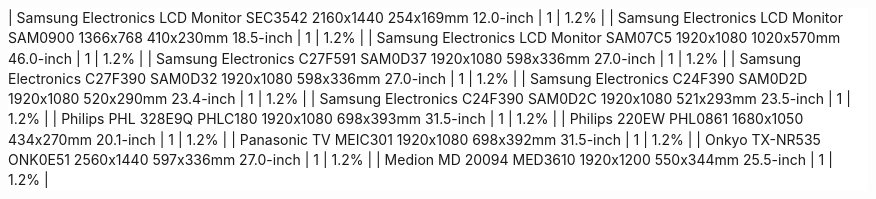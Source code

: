 | Samsung Electronics LCD Monitor SEC3542 2160x1440 254x169mm 12.0-inch    | 1         | 1.2%    |
| Samsung Electronics LCD Monitor SAM0900 1366x768 410x230mm 18.5-inch     | 1         | 1.2%    |
| Samsung Electronics LCD Monitor SAM07C5 1920x1080 1020x570mm 46.0-inch   | 1         | 1.2%    |
| Samsung Electronics C27F591 SAM0D37 1920x1080 598x336mm 27.0-inch        | 1         | 1.2%    |
| Samsung Electronics C27F390 SAM0D32 1920x1080 598x336mm 27.0-inch        | 1         | 1.2%    |
| Samsung Electronics C24F390 SAM0D2D 1920x1080 520x290mm 23.4-inch        | 1         | 1.2%    |
| Samsung Electronics C24F390 SAM0D2C 1920x1080 521x293mm 23.5-inch        | 1         | 1.2%    |
| Philips PHL 328E9Q PHLC180 1920x1080 698x393mm 31.5-inch                 | 1         | 1.2%    |
| Philips 220EW PHL0861 1680x1050 434x270mm 20.1-inch                      | 1         | 1.2%    |
| Panasonic TV MEIC301 1920x1080 698x392mm 31.5-inch                       | 1         | 1.2%    |
| Onkyo TX-NR535 ONK0E51 2560x1440 597x336mm 27.0-inch                     | 1         | 1.2%    |
| Medion MD 20094 MED3610 1920x1200 550x344mm 25.5-inch                    | 1         | 1.2%    |
